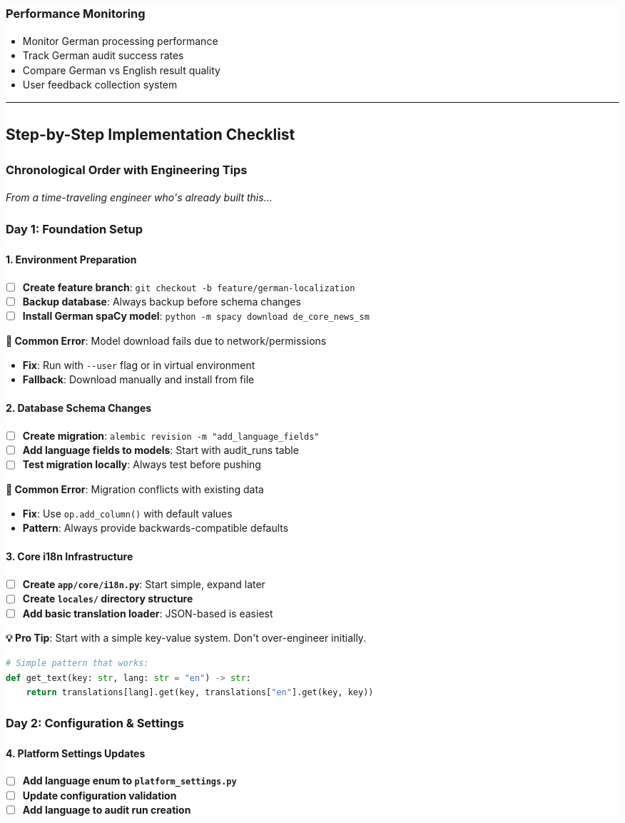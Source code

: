 ### Performance Monitoring
- Monitor German processing performance
- Track German audit success rates
- Compare German vs English result quality
- User feedback collection system

---

## Step-by-Step Implementation Checklist
### Chronological Order with Engineering Tips

*From a time-traveling engineer who's already built this...*

### Day 1: Foundation Setup

#### 1. Environment Preparation
- [ ] **Create feature branch**: `git checkout -b feature/german-localization`
- [ ] **Backup database**: Always backup before schema changes
- [ ] **Install German spaCy model**: `python -m spacy download de_core_news_sm`

**🚨 Common Error**: Model download fails due to network/permissions
- **Fix**: Run with `--user` flag or in virtual environment
- **Fallback**: Download manually and install from file

#### 2. Database Schema Changes
- [ ] **Create migration**: `alembic revision -m "add_language_fields"`
- [ ] **Add language fields to models**: Start with audit_runs table
- [ ] **Test migration locally**: Always test before pushing

**🚨 Common Error**: Migration conflicts with existing data
- **Fix**: Use `op.add_column()` with default values
- **Pattern**: Always provide backwards-compatible defaults

#### 3. Core i18n Infrastructure
- [ ] **Create `app/core/i18n.py`**: Start simple, expand later
- [ ] **Create `locales/` directory structure**
- [ ] **Add basic translation loader**: JSON-based is easiest

**💡 Pro Tip**: Start with a simple key-value system. Don't over-engineer initially.

```python
# Simple pattern that works:
def get_text(key: str, lang: str = "en") -> str:
    return translations[lang].get(key, translations["en"].get(key, key))
```

### Day 2: Configuration & Settings

#### 4. Platform Settings Updates
- [ ] **Add language enum to `platform_settings.py`**
- [ ] **Update configuration validation**
- [ ] **Add language to audit run creation**
